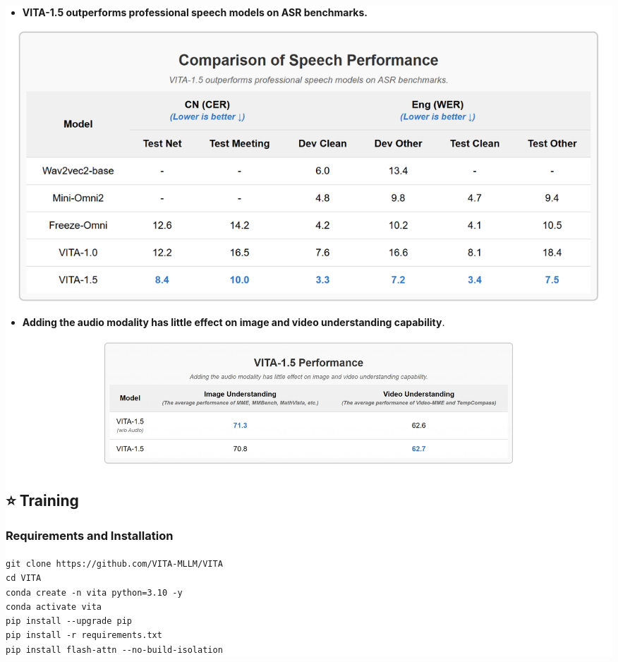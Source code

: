 - **VITA-1.5 outperforms professional speech models on ASR benchmarks.**

<p align="center">
    <img src="./asset/vita_15_audio_2.jpg" width="96%" height="96%">
</p>

- **Adding the audio modality has little effect on image and video understanding capability**.

<p align="center">
    <img src="./asset/vita_15_audio_training.png" width="68%" height="50%">
</p>

## ⭐ Training
### Requirements and Installation
```
git clone https://github.com/VITA-MLLM/VITA
cd VITA
conda create -n vita python=3.10 -y
conda activate vita
pip install --upgrade pip
pip install -r requirements.txt
pip install flash-attn --no-build-isolation
```
